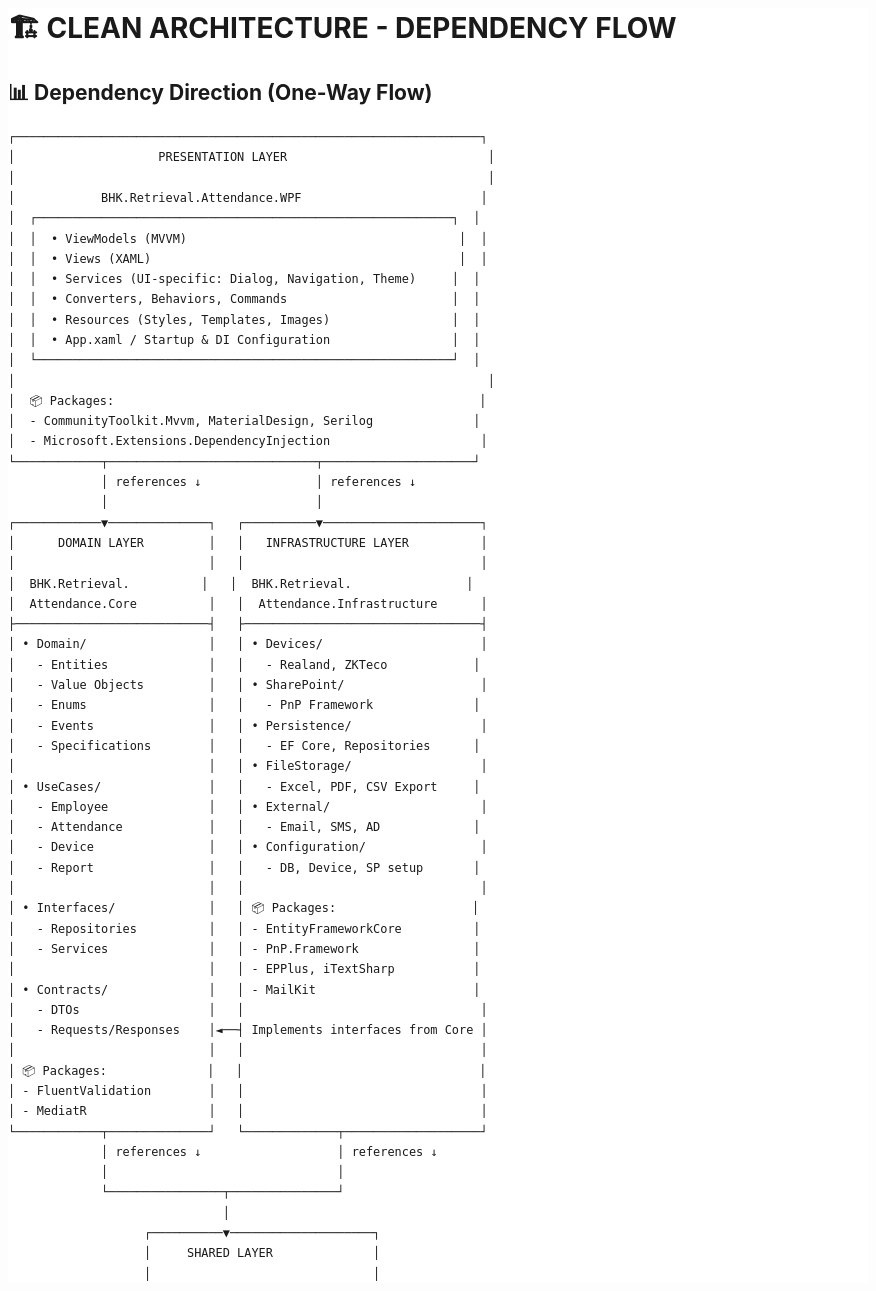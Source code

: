 # 🏗️ CLEAN ARCHITECTURE - DEPENDENCY FLOW

## 📊 Dependency Direction (One-Way Flow)

```
┌─────────────────────────────────────────────────────────────────┐
│                    PRESENTATION LAYER                            │
│                                                                  │
│            BHK.Retrieval.Attendance.WPF                         │
│  ┌──────────────────────────────────────────────────────────┐  │
│  │  • ViewModels (MVVM)                                      │  │
│  │  • Views (XAML)                                           │  │
│  │  • Services (UI-specific: Dialog, Navigation, Theme)     │  │
│  │  • Converters, Behaviors, Commands                       │  │
│  │  • Resources (Styles, Templates, Images)                 │  │
│  │  • App.xaml / Startup & DI Configuration                 │  │
│  └──────────────────────────────────────────────────────────┘  │
│                                                                  │
│  📦 Packages:                                                   │
│  - CommunityToolkit.Mvvm, MaterialDesign, Serilog              │
│  - Microsoft.Extensions.DependencyInjection                     │
└────────────┬─────────────────────────────┬─────────────────────┘
             │ references ↓                │ references ↓
             │                             │
┌────────────▼──────────────┐   ┌──────────▼──────────────────────┐
│      DOMAIN LAYER         │   │   INFRASTRUCTURE LAYER          │
│                           │   │                                 │
│  BHK.Retrieval.          │   │  BHK.Retrieval.                │
│  Attendance.Core          │   │  Attendance.Infrastructure      │
├───────────────────────────┤   ├─────────────────────────────────┤
│ • Domain/                 │   │ • Devices/                      │
│   - Entities              │   │   - Realand, ZKTeco            │
│   - Value Objects         │   │ • SharePoint/                   │
│   - Enums                 │   │   - PnP Framework              │
│   - Events                │   │ • Persistence/                  │
│   - Specifications        │   │   - EF Core, Repositories      │
│                           │   │ • FileStorage/                  │
│ • UseCases/               │   │   - Excel, PDF, CSV Export     │
│   - Employee              │   │ • External/                     │
│   - Attendance            │   │   - Email, SMS, AD             │
│   - Device                │   │ • Configuration/                │
│   - Report                │   │   - DB, Device, SP setup       │
│                           │   │                                 │
│ • Interfaces/             │   │ 📦 Packages:                   │
│   - Repositories          │   │ - EntityFrameworkCore          │
│   - Services              │   │ - PnP.Framework                │
│                           │   │ - EPPlus, iTextSharp           │
│ • Contracts/              │   │ - MailKit                      │
│   - DTOs                  │   │                                 │
│   - Requests/Responses    │◄──┤ Implements interfaces from Core │
│                           │   │                                 │
│ 📦 Packages:              │   │                                 │
│ - FluentValidation        │   │                                 │
│ - MediatR                 │   │                                 │
└────────────┬──────────────┘   └─────────────┬───────────────────┘
             │ references ↓                   │ references ↓
             │                                │
             └────────────────┬───────────────┘
                              │
                   ┌──────────▼────────────────────┐
                   │     SHARED LAYER              │
                   │                               │
```